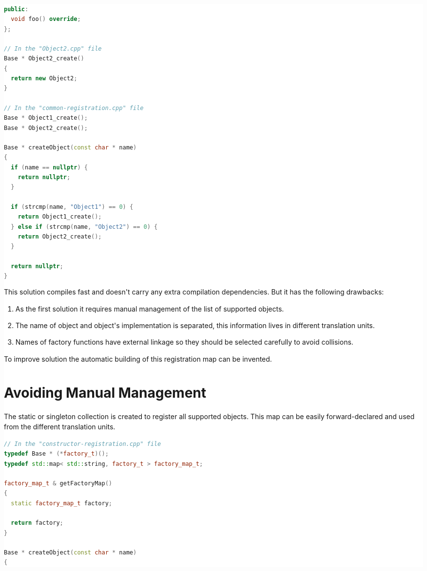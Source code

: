```c++
public:
  void foo() override;
};

// In the "Object2.cpp" file
Base * Object2_create()
{
  return new Object2;
}

// In the "common-registration.cpp" file
Base * Object1_create();
Base * Object2_create();

Base * createObject(const char * name)
{
  if (name == nullptr) {
    return nullptr;
  }

  if (strcmp(name, "Object1") == 0) {
    return Object1_create();
  } else if (strcmp(name, "Object2") == 0) {
    return Object2_create();
  }

  return nullptr;
}
```

This solution compiles fast and doesn't carry any extra compilation
dependencies. But it has the following drawbacks:

1. As the first solution it requires manual management of the list of
   supported objects.
   
2. The name of object and object's implementation is separated, this
   information lives in different translation units.

3. Names of factory functions have external linkage so they should be
   selected carefully to avoid collisions.
   
To improve solution the automatic building of this registration map
can be invented.

# Avoiding Manual Management

The static or singleton collection is created to register all
supported objects. This map can be easily forward-declared and used
from the different translation units.

```c++
// In the "constructor-registration.cpp" file
typedef Base * (*factory_t)();
typedef std::map< std::string, factory_t > factory_map_t;

factory_map_t & getFactoryMap()
{
  static factory_map_t factory;

  return factory;
}

Base * createObject(const char * name)
{
```
